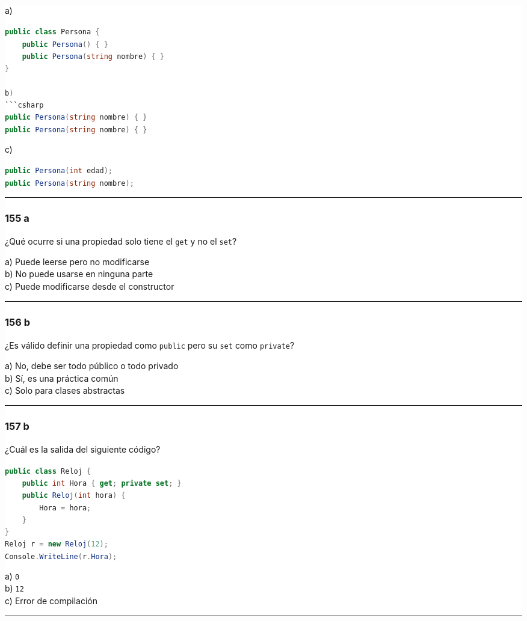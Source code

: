 a)
```csharp
public class Persona {
    public Persona() { }
    public Persona(string nombre) { }
}

b)  
```csharp
public Persona(string nombre) { }  
public Persona(string nombre) { }
```  
c)  
```csharp
public Persona(int edad);  
public Persona(string nombre);
```  

---

### 155 a

¿Qué ocurre si una propiedad solo tiene el `get` y no el `set`?

a) Puede leerse pero no modificarse  
b) No puede usarse en ninguna parte  
c) Puede modificarse desde el constructor  

---

### 156 b

¿Es válido definir una propiedad como `public` pero su `set` como `private`?

a) No, debe ser todo público o todo privado  
b) Sí, es una práctica común  
c) Solo para clases abstractas  

---

### 157 b

¿Cuál es la salida del siguiente código?  
```csharp
public class Reloj {
    public int Hora { get; private set; }
    public Reloj(int hora) {
        Hora = hora;
    }
}
Reloj r = new Reloj(12);
Console.WriteLine(r.Hora);
```

a) `0`  
b) `12`  
c) Error de compilación  

---